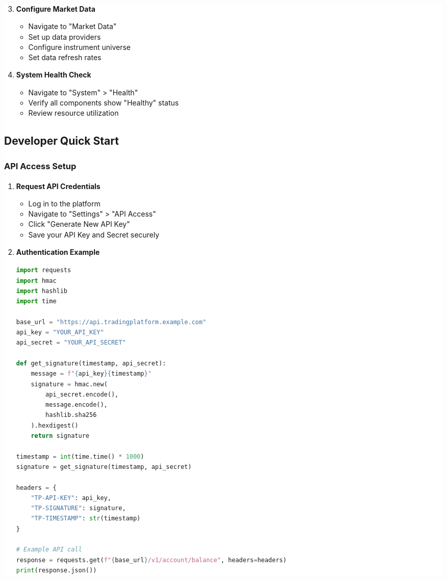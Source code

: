 3. **Configure Market Data**
   - Navigate to "Market Data"
   - Set up data providers
   - Configure instrument universe
   - Set data refresh rates

4. **System Health Check**
   - Navigate to "System" > "Health"
   - Verify all components show "Healthy" status
   - Review resource utilization

## Developer Quick Start

### API Access Setup

1. **Request API Credentials**
   - Log in to the platform
   - Navigate to "Settings" > "API Access"
   - Click "Generate New API Key"
   - Save your API Key and Secret securely

2. **Authentication Example**
   ```python
   import requests
   import hmac
   import hashlib
   import time
   
   base_url = "https://api.tradingplatform.example.com"
   api_key = "YOUR_API_KEY"
   api_secret = "YOUR_API_SECRET"
   
   def get_signature(timestamp, api_secret):
       message = f"{api_key}{timestamp}"
       signature = hmac.new(
           api_secret.encode(),
           message.encode(),
           hashlib.sha256
       ).hexdigest()
       return signature
   
   timestamp = int(time.time() * 1000)
   signature = get_signature(timestamp, api_secret)
   
   headers = {
       "TP-API-KEY": api_key,
       "TP-SIGNATURE": signature,
       "TP-TIMESTAMP": str(timestamp)
   }
   
   # Example API call
   response = requests.get(f"{base_url}/v1/account/balance", headers=headers)
   print(response.json())
   ```
